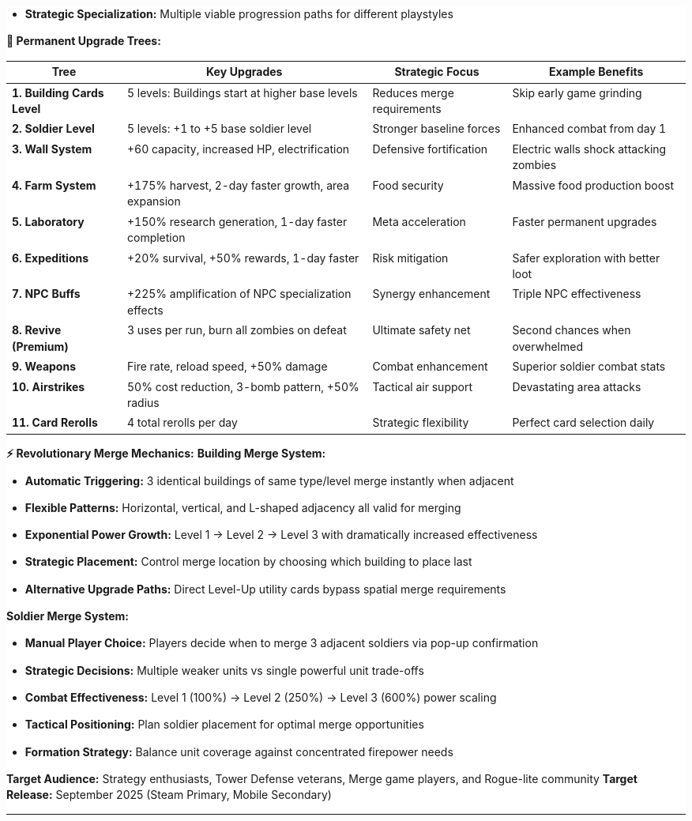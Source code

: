 - **Strategic Specialization:** Multiple viable progression paths for different playstyles

**🎯 Permanent Upgrade Trees:**

| **Tree** | **Key Upgrades** | **Strategic Focus** | **Example Benefits** |
|----------|------------------|-------------------|-------------------|
| **1. Building Cards Level** | 5 levels: Buildings start at higher base levels | Reduces merge requirements | Skip early game grinding |
| **2. Soldier Level** | 5 levels: +1 to +5 base soldier level | Stronger baseline forces | Enhanced combat from day 1 |
| **3. Wall System** | +60 capacity, increased HP, electrification | Defensive fortification | Electric walls shock attacking zombies |
| **4. Farm System** | +175% harvest, 2-day faster growth, area expansion | Food security | Massive food production boost |
| **5. Laboratory** | +150% research generation, 1-day faster completion | Meta acceleration | Faster permanent upgrades |
| **6. Expeditions** | +20% survival, +50% rewards, 1-day faster | Risk mitigation | Safer exploration with better loot |
| **7. NPC Buffs** | +225% amplification of NPC specialization effects | Synergy enhancement | Triple NPC effectiveness |
| **8. Revive (Premium)** | 3 uses per run, burn all zombies on defeat | Ultimate safety net | Second chances when overwhelmed |
| **9. Weapons** | Fire rate, reload speed, +50% damage | Combat enhancement | Superior soldier combat stats |
| **10. Airstrikes** | 50% cost reduction, 3-bomb pattern, +50% radius | Tactical air support | Devastating area attacks |
| **11. Card Rerolls** | 4 total rerolls per day | Strategic flexibility | Perfect card selection daily |

**⚡ Revolutionary Merge Mechanics:**
**Building Merge System:**

- **Automatic Triggering:** 3 identical buildings of same type/level merge instantly when adjacent

- **Flexible Patterns:** Horizontal, vertical, and L-shaped adjacency all valid for merging

- **Exponential Power Growth:** Level 1 → Level 2 → Level 3 with dramatically increased effectiveness

- **Strategic Placement:** Control merge location by choosing which building to place last

- **Alternative Upgrade Paths:** Direct Level-Up utility cards bypass spatial merge requirements

**Soldier Merge System:**

- **Manual Player Choice:** Players decide when to merge 3 adjacent soldiers via pop-up confirmation

- **Strategic Decisions:** Multiple weaker units vs single powerful unit trade-offs

- **Combat Effectiveness:** Level 1 (100%) → Level 2 (250%) → Level 3 (600%) power scaling

- **Tactical Positioning:** Plan soldier placement for optimal merge opportunities

- **Formation Strategy:** Balance unit coverage against concentrated firepower needs




**Target Audience:** Strategy enthusiasts, Tower Defense veterans, Merge game players, and Rogue-lite community
**Target Release:** September 2025 (Steam Primary, Mobile Secondary)

---